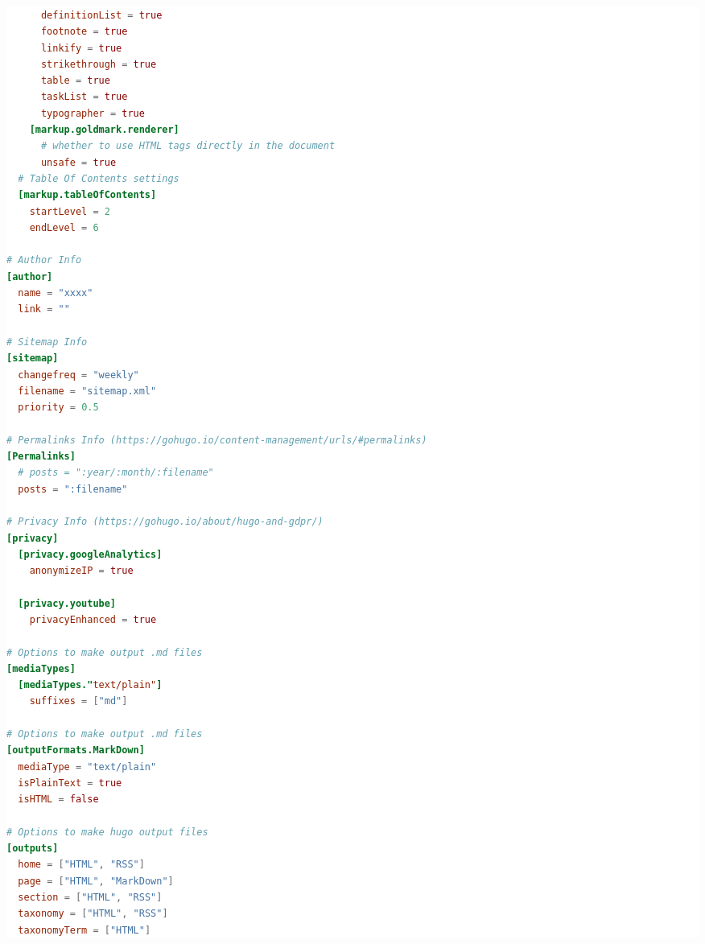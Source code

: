 ```toml
      definitionList = true
      footnote = true
      linkify = true
      strikethrough = true
      table = true
      taskList = true
      typographer = true
    [markup.goldmark.renderer]
      # whether to use HTML tags directly in the document
      unsafe = true
  # Table Of Contents settings
  [markup.tableOfContents]
    startLevel = 2
    endLevel = 6

# Author Info
[author]
  name = "xxxx"
  link = ""

# Sitemap Info
[sitemap]
  changefreq = "weekly"
  filename = "sitemap.xml"
  priority = 0.5

# Permalinks Info (https://gohugo.io/content-management/urls/#permalinks)
[Permalinks]
  # posts = ":year/:month/:filename"
  posts = ":filename"

# Privacy Info (https://gohugo.io/about/hugo-and-gdpr/)
[privacy]
  [privacy.googleAnalytics]
    anonymizeIP = true

  [privacy.youtube]
    privacyEnhanced = true

# Options to make output .md files
[mediaTypes]
  [mediaTypes."text/plain"]
    suffixes = ["md"]

# Options to make output .md files
[outputFormats.MarkDown]
  mediaType = "text/plain"
  isPlainText = true
  isHTML = false

# Options to make hugo output files
[outputs]
  home = ["HTML", "RSS"]
  page = ["HTML", "MarkDown"]
  section = ["HTML", "RSS"]
  taxonomy = ["HTML", "RSS"]
  taxonomyTerm = ["HTML"]
```
